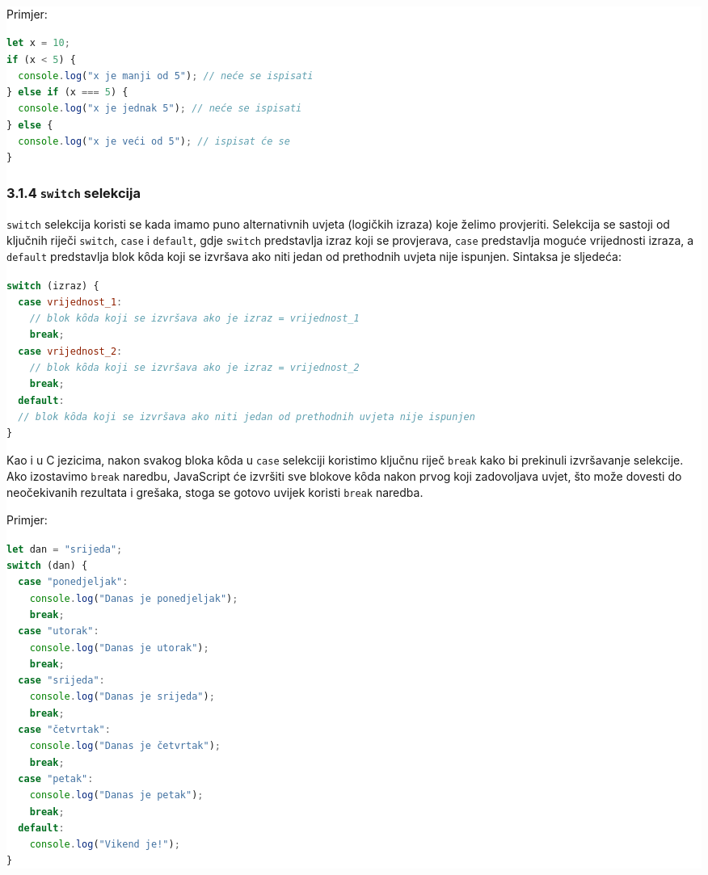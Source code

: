 Primjer:

```javascript
let x = 10;
if (x < 5) {
  console.log("x je manji od 5"); // neće se ispisati
} else if (x === 5) {
  console.log("x je jednak 5"); // neće se ispisati
} else {
  console.log("x je veći od 5"); // ispisat će se
}
```

### 3.1.4 `switch` selekcija

`switch` selekcija koristi se kada imamo puno alternativnih uvjeta (logičkih izraza) koje želimo provjeriti. Selekcija se sastoji od ključnih riječi `switch`, `case` i `default`, gdje `switch` predstavlja izraz koji se provjerava, `case` predstavlja moguće vrijednosti izraza, a `default` predstavlja blok kȏda koji se izvršava ako niti jedan od prethodnih uvjeta nije ispunjen. Sintaksa je sljedeća:

```javascript
switch (izraz) {
  case vrijednost_1:
    // blok kȏda koji se izvršava ako je izraz = vrijednost_1
    break;
  case vrijednost_2:
    // blok kȏda koji se izvršava ako je izraz = vrijednost_2
    break;
  default:
  // blok kȏda koji se izvršava ako niti jedan od prethodnih uvjeta nije ispunjen
}
```

Kao i u C jezicima, nakon svakog bloka kȏda u `case` selekciji koristimo ključnu riječ `break` kako bi prekinuli izvršavanje selekcije. Ako izostavimo `break` naredbu, JavaScript će izvršiti sve blokove kȏda nakon prvog koji zadovoljava uvjet, što može dovesti do neočekivanih rezultata i grešaka, stoga se gotovo uvijek koristi `break` naredba.

Primjer:

```javascript
let dan = "srijeda";
switch (dan) {
  case "ponedjeljak":
    console.log("Danas je ponedjeljak");
    break;
  case "utorak":
    console.log("Danas je utorak");
    break;
  case "srijeda":
    console.log("Danas je srijeda");
    break;
  case "četvrtak":
    console.log("Danas je četvrtak");
    break;
  case "petak":
    console.log("Danas je petak");
    break;
  default:
    console.log("Vikend je!");
}
```
